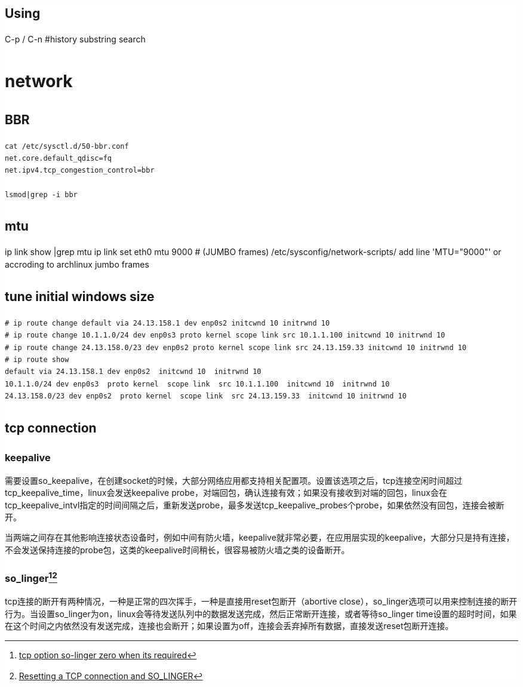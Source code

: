 ## Using
C-p / C-n      #history substring search

# network
## BBR
``` shell
cat /etc/sysctl.d/50-bbr.conf
net.core.default_qdisc=fq
net.ipv4.tcp_congestion_control=bbr

lsmod|grep -i bbr
```
## mtu
ip link show |grep mtu
ip link set eth0 mtu 9000  # (JUMBO frames)
/etc/sysconfig/network-scripts/<interface>  add line 'MTU="9000"' or accroding to archlinux jumbo frames

## tune initial windows size

``` 1c-enterprise
# ip route change default via 24.13.158.1 dev enp0s2 initcwnd 10 initrwnd 10
# ip route change 10.1.1.0/24 dev enp0s3 proto kernel scope link src 10.1.1.100 initcwnd 10 initrwnd 10
# ip route change 24.13.158.0/23 dev enp0s2 proto kernel scope link src 24.13.159.33 initcwnd 10 initrwnd 10
# ip route show
default via 24.13.158.1 dev enp0s2  initcwnd 10  initrwnd 10
10.1.1.0/24 dev enp0s3  proto kernel  scope link  src 10.1.1.100  initcwnd 10  initrwnd 10
24.13.158.0/23 dev enp0s2  proto kernel  scope link  src 24.13.159.33  initcwnd 10 initrwnd 10

```

## tcp connection
### keepalive
需要设置so_keepalive，在创建socket的时候，大部分网络应用都支持相关配置项。设置该选项之后，tcp连接空闲时间超过tcp_keepalive_time，linux会发送keepalive probe，对端回包，确认连接有效；如果没有接收到对端的回包，linux会在tcp_keepalive_intvl指定的时间间隔之后，重新发送probe，最多发送tcp_keepalive_probes个probe，如果依然没有回包，连接会被断开。

当两端之间存在其他影响连接状态设备时，例如中间有防火墙，keepalive就非常必要，在应用层实现的keepalive，大部分只是持有连接，不会发送保持连接的probe包，这类的keepalive时间稍长，很容易被防火墙之类的设备断开。


### so_linger[^2][^3]
tcp连接的断开有两种情况，一种是正常的四次挥手，一种是直接用reset包断开（abortive close），so_linger选项可以用来控制连接的断开行为。当设置so_linger为on，linux会等待发送队列中的数据发送完成，然后正常断开连接，或者等待so_linger time设置的超时时间，如果在这个时间之内依然没有发送完成，连接也会断开；如果设置为off，连接会丢弃掉所有数据，直接发送reset包断开连接。


[^1]: [INTERRUPTS AND IRQ TUNING](https://access.redhat.com/documentation/en-us/red_hat_enterprise_linux/6/html/performance_tuning_guide/s-cpu-irq)
[^2]: [tcp option so-linger zero when its required](https://stackoverflow.com/questions/3757289/tcp-option-so-linger-zero-when-its-required)
[^3]: [Resetting a TCP connection and SO_LINGER](http://deepix.github.io/2016/10/21/tcprst.html)
[^4]: [Instantaneous wakeups from suspend](https://wiki.archlinux.org/index.php/Power_management/Suspend_and_hibernate#Instantaneous_wakeups_from_suspend)
[^5]: [Capture Desktop](https://trac.ffmpeg.org/wiki/Capture/Desktop)
[^6]: [Custom keymaps in GNOME 3 on Wayland](https://www.beatworm.co.uk/blog/xkb)
